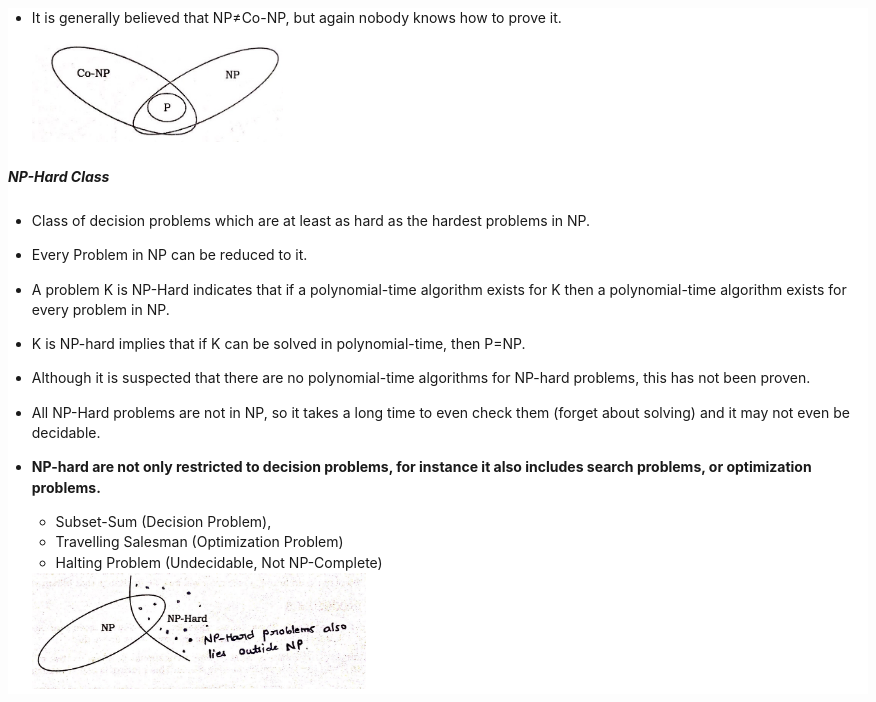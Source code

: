 - It is generally believed that NP≠Co-NP, but again nobody knows how to prove it.

    <img src="assets/relation_bw_p_np_co-np.jpg" width="30%">

##### **NP-Hard Class**

- Class of decision problems which are at least as hard as the hardest problems in NP.

- Every Problem in NP can be reduced to it.

- A problem K is NP-Hard indicates that if a polynomial-time algorithm exists for K then a polynomial-time algorithm exists for every problem in NP.

- K is NP-hard implies that if K can be solved in polynomial-time, then P=NP.

- Although it is suspected that there are no polynomial-time algorithms for NP-hard problems, this has not been proven.

- All NP-Hard problems are not in NP, so it takes a long time to even check them (forget about solving) and it may not even be decidable.

- **NP-hard are not only restricted to decision problems, for instance it also includes search problems, or optimization problems.**

    - Subset-Sum (Decision Problem),
    - Travelling Salesman (Optimization Problem)
    - Halting Problem (Undecidable, Not NP-Complete) 

    <img src="assets/np_hard_classes.jpg" width="40%">

